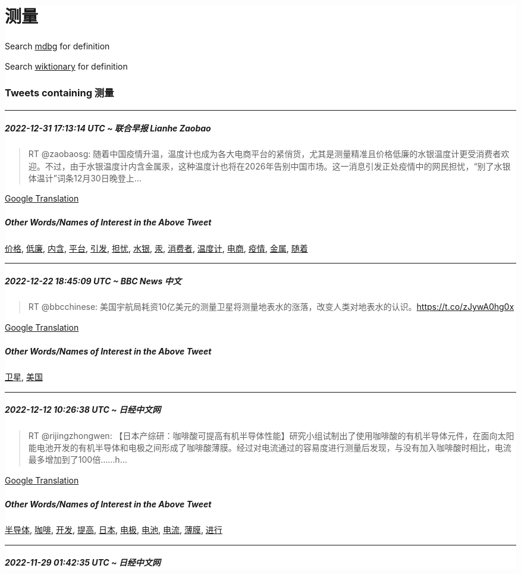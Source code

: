 # 测量

Search [mdbg](https://www.mdbg.net/chinese/dictionary?page=worddict&wdrst=0&wdqb=测量) for definition

Search [wiktionary](https://en.wiktionary.org/wiki/测量) for definition

### Tweets containing 测量

___
##### 2022-12-31 17:13:14 UTC ~ 联合早报 Lianhe Zaobao
> RT @zaobaosg: 随着中国疫情升温，温度计也成为各大电商平台的紧俏货，尤其是测量精准且价格低廉的水银温度计更受消费者欢迎。不过，由于水银温度计内含金属汞，这种温度计也将在2026年告别中国市场。这一消息引发正处疫情中的网民担忧，“别了水银体温计”词条12月30日晚登上…

[Google Translation](https://translate.google.com/?hi=en&tab=TT&sl=zh-CN&tl=en&op=translate&text=RT+%40zaobaosg%3A+%E9%9A%8F%E7%9D%80%E4%B8%AD%E5%9B%BD%E7%96%AB%E6%83%85%E5%8D%87%E6%B8%A9%EF%BC%8C%E6%B8%A9%E5%BA%A6%E8%AE%A1%E4%B9%9F%E6%88%90%E4%B8%BA%E5%90%84%E5%A4%A7%E7%94%B5%E5%95%86%E5%B9%B3%E5%8F%B0%E7%9A%84%E7%B4%A7%E4%BF%8F%E8%B4%A7%EF%BC%8C%E5%B0%A4%E5%85%B6%E6%98%AF%E6%B5%8B%E9%87%8F%E7%B2%BE%E5%87%86%E4%B8%94%E4%BB%B7%E6%A0%BC%E4%BD%8E%E5%BB%89%E7%9A%84%E6%B0%B4%E9%93%B6%E6%B8%A9%E5%BA%A6%E8%AE%A1%E6%9B%B4%E5%8F%97%E6%B6%88%E8%B4%B9%E8%80%85%E6%AC%A2%E8%BF%8E%E3%80%82%E4%B8%8D%E8%BF%87%EF%BC%8C%E7%94%B1%E4%BA%8E%E6%B0%B4%E9%93%B6%E6%B8%A9%E5%BA%A6%E8%AE%A1%E5%86%85%E5%90%AB%E9%87%91%E5%B1%9E%E6%B1%9E%EF%BC%8C%E8%BF%99%E7%A7%8D%E6%B8%A9%E5%BA%A6%E8%AE%A1%E4%B9%9F%E5%B0%86%E5%9C%A82026%E5%B9%B4%E5%91%8A%E5%88%AB%E4%B8%AD%E5%9B%BD%E5%B8%82%E5%9C%BA%E3%80%82%E8%BF%99%E4%B8%80%E6%B6%88%E6%81%AF%E5%BC%95%E5%8F%91%E6%AD%A3%E5%A4%84%E7%96%AB%E6%83%85%E4%B8%AD%E7%9A%84%E7%BD%91%E6%B0%91%E6%8B%85%E5%BF%A7%EF%BC%8C%E2%80%9C%E5%88%AB%E4%BA%86%E6%B0%B4%E9%93%B6%E4%BD%93%E6%B8%A9%E8%AE%A1%E2%80%9D%E8%AF%8D%E6%9D%A112%E6%9C%8830%E6%97%A5%E6%99%9A%E7%99%BB%E4%B8%8A%E2%80%A6)
##### Other Words/Names of Interest in the Above Tweet
[价格](价格.md), [低廉](低廉.md), [内含](内含.md), [平台](平台.md), [引发](引发.md), [担忧](担忧.md), [水银](水银.md), [汞](汞.md), [消费者](消费者.md), [温度计](温度计.md), [电商](电商.md), [疫情](疫情.md), [金属](金属.md), [随着](随着.md)
___
##### 2022-12-22 18:45:09 UTC ~ BBC News 中文
> RT @bbcchinese: 美国宇航局耗资10亿美元的测量卫星将测量地表水的涨落，改变人类对地表水的认识。https://t.co/zJywA0hg0x

[Google Translation](https://translate.google.com/?hi=en&tab=TT&sl=zh-CN&tl=en&op=translate&text=RT+%40bbcchinese%3A+%E7%BE%8E%E5%9B%BD%E5%AE%87%E8%88%AA%E5%B1%80%E8%80%97%E8%B5%8410%E4%BA%BF%E7%BE%8E%E5%85%83%E7%9A%84%E6%B5%8B%E9%87%8F%E5%8D%AB%E6%98%9F%E5%B0%86%E6%B5%8B%E9%87%8F%E5%9C%B0%E8%A1%A8%E6%B0%B4%E7%9A%84%E6%B6%A8%E8%90%BD%EF%BC%8C%E6%94%B9%E5%8F%98%E4%BA%BA%E7%B1%BB%E5%AF%B9%E5%9C%B0%E8%A1%A8%E6%B0%B4%E7%9A%84%E8%AE%A4%E8%AF%86%E3%80%82https%3A%2F%2Ft.co%2FzJywA0hg0x)
##### Other Words/Names of Interest in the Above Tweet
[卫星](卫星.md), [美国](美国.md)
___
##### 2022-12-12 10:26:38 UTC ~ 日经中文网
> RT @rijingzhongwen: 【日本产综研：咖啡酸可提高有机半导体性能】研究小组试制出了使用咖啡酸的有机半导体元件，在面向太阳能电池开发的有机半导体和电极之间形成了咖啡酸薄膜。经过对电流通过的容易度进行测量后发现，与没有加入咖啡酸时相比，电流最多增加到了100倍……h…

[Google Translation](https://translate.google.com/?hi=en&tab=TT&sl=zh-CN&tl=en&op=translate&text=RT+%40rijingzhongwen%3A+%E3%80%90%E6%97%A5%E6%9C%AC%E4%BA%A7%E7%BB%BC%E7%A0%94%EF%BC%9A%E5%92%96%E5%95%A1%E9%85%B8%E5%8F%AF%E6%8F%90%E9%AB%98%E6%9C%89%E6%9C%BA%E5%8D%8A%E5%AF%BC%E4%BD%93%E6%80%A7%E8%83%BD%E3%80%91%E7%A0%94%E7%A9%B6%E5%B0%8F%E7%BB%84%E8%AF%95%E5%88%B6%E5%87%BA%E4%BA%86%E4%BD%BF%E7%94%A8%E5%92%96%E5%95%A1%E9%85%B8%E7%9A%84%E6%9C%89%E6%9C%BA%E5%8D%8A%E5%AF%BC%E4%BD%93%E5%85%83%E4%BB%B6%EF%BC%8C%E5%9C%A8%E9%9D%A2%E5%90%91%E5%A4%AA%E9%98%B3%E8%83%BD%E7%94%B5%E6%B1%A0%E5%BC%80%E5%8F%91%E7%9A%84%E6%9C%89%E6%9C%BA%E5%8D%8A%E5%AF%BC%E4%BD%93%E5%92%8C%E7%94%B5%E6%9E%81%E4%B9%8B%E9%97%B4%E5%BD%A2%E6%88%90%E4%BA%86%E5%92%96%E5%95%A1%E9%85%B8%E8%96%84%E8%86%9C%E3%80%82%E7%BB%8F%E8%BF%87%E5%AF%B9%E7%94%B5%E6%B5%81%E9%80%9A%E8%BF%87%E7%9A%84%E5%AE%B9%E6%98%93%E5%BA%A6%E8%BF%9B%E8%A1%8C%E6%B5%8B%E9%87%8F%E5%90%8E%E5%8F%91%E7%8E%B0%EF%BC%8C%E4%B8%8E%E6%B2%A1%E6%9C%89%E5%8A%A0%E5%85%A5%E5%92%96%E5%95%A1%E9%85%B8%E6%97%B6%E7%9B%B8%E6%AF%94%EF%BC%8C%E7%94%B5%E6%B5%81%E6%9C%80%E5%A4%9A%E5%A2%9E%E5%8A%A0%E5%88%B0%E4%BA%86100%E5%80%8D%E2%80%A6%E2%80%A6h%E2%80%A6)
##### Other Words/Names of Interest in the Above Tweet
[半导体](半导体.md), [咖啡](咖啡.md), [开发](开发.md), [提高](提高.md), [日本](日本.md), [电极](电极.md), [电池](电池.md), [电流](电流.md), [薄膜](薄膜.md), [进行](进行.md)
___
##### 2022-11-29 01:42:35 UTC ~ 日经中文网